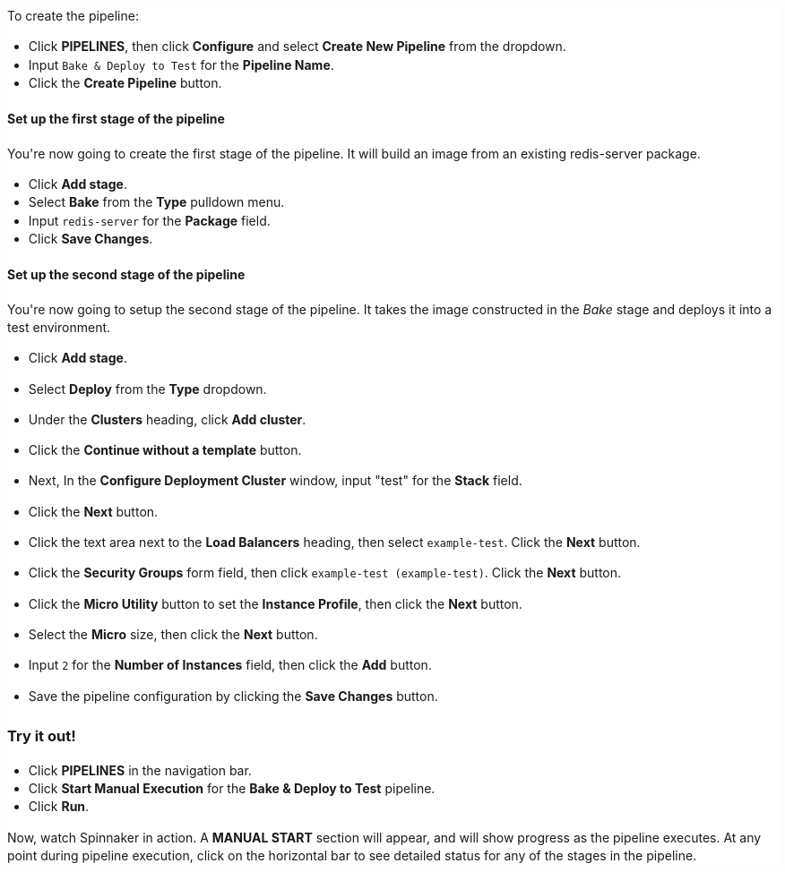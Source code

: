 To create the pipeline:

* Click **PIPELINES**, then click **Configure** and select **Create
  New Pipeline** from the dropdown.
* Input <code>Bake & Deploy to Test</code> for the **Pipeline Name**.
* Click the **Create Pipeline** button.

#### Set up the first stage of the pipeline

You're now going to create the first stage of the pipeline. It will
build an image from an existing redis-server package.

* Click **Add stage**.
* Select **Bake** from the **Type** pulldown menu.
* Input <code>redis-server</code> for the **Package** field.
* Click **Save Changes**.

#### Set up the second stage of the pipeline

You're now going to setup the second stage of the pipeline. It takes
the image constructed in the *Bake* stage and deploys it into a test
environment.

* Click **Add stage**.
* Select **Deploy** from the **Type** dropdown.
* Under the **Clusters** heading, click **Add cluster**.
* Click the **Continue without a template** button.

* Next, In the **Configure Deployment Cluster** window, input "test"
for the **Stack** field.
* Click the **Next** button.
* Click the text area next to the **Load Balancers** heading, then
  select <code>example-test</code>. Click the **Next** button.
* Click the **Security Groups** form field, then click
  <code>example-test (example-test)</code>. Click the **Next**
  button.
* Click the **Micro Utility** button to set the **Instance Profile**,
  then click the **Next** button.
* Select the **Micro** size, then click the **Next** button.
* Input <code>2</code> for the **Number of Instances** field, then click the
  **Add** button.
* Save the pipeline configuration by clicking the **Save Changes**
  button.

### Try it out!

* Click **PIPELINES** in the navigation bar.
* Click **Start Manual Execution** for the **Bake & Deploy to Test**
  pipeline.
* Click **Run**.

Now, watch Spinnaker in action. A **MANUAL START** section will
appear, and will show progress as the pipeline executes. At any point
during pipeline execution, click on the horizontal bar to see detailed
status for any of the stages in the pipeline.
